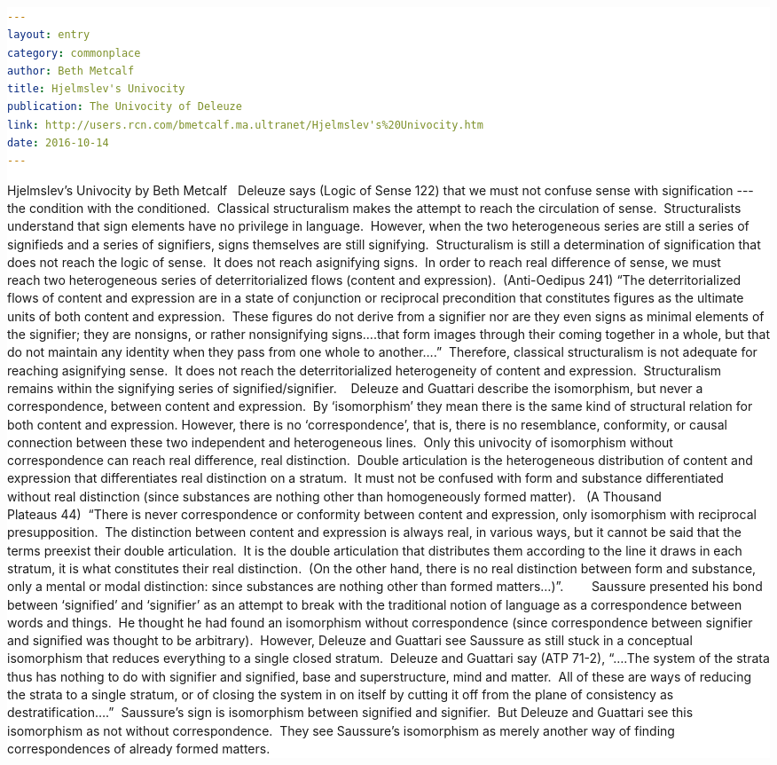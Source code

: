 ```yaml
---
layout: entry
category: commonplace
author: Beth Metcalf
title: Hjelmslev's Univocity
publication: The Univocity of Deleuze
link: http://users.rcn.com/bmetcalf.ma.ultranet/Hjelmslev's%20Univocity.htm
date: 2016-10-14
---
```


Hjelmslev’s Univocity
by Beth Metcalf
 
Deleuze says (Logic of Sense 122) that we must not confuse sense with signification --- the condition with the conditioned.  Classical structuralism makes the attempt to reach the circulation of sense.  Structuralists understand that sign elements have no privilege in language.  However, when the two heterogeneous series are still a series of signifieds and a series of signifiers, signs themselves are still signifying.  Structuralism is still a determination of signification that does not reach the logic of sense.  It does not reach asignifying signs.  In order to reach real difference of sense, we must reach two heterogeneous series of deterritorialized flows (content and expression).  (Anti-Oedipus 241) “The deterritorialized flows of content and expression are in a state of conjunction or reciprocal precondition that constitutes figures as the ultimate units of both content and expression.  These figures do not derive from a signifier nor are they even signs as minimal elements of the signifier; they are nonsigns, or rather nonsignifying signs….that form images through their coming together in a whole, but that do not maintain any identity when they pass from one whole to another….”  Therefore, classical structuralism is not adequate for reaching asignifying sense.  It does not reach the deterritorialized heterogeneity of content and expression.  Structuralism remains within the signifying series of signified/signifier. 
 
Deleuze and Guattari describe the isomorphism, but never a correspondence, between content and expression.  By ‘isomorphism’ they mean there is the same kind of structural relation for both content and expression. However, there is no ‘correspondence’, that is, there is no resemblance, conformity, or causal connection between these two independent and heterogeneous lines.  Only this univocity of isomorphism without correspondence can reach real difference, real distinction.  Double articulation is the heterogeneous distribution of content and expression that differentiates real distinction on a stratum.  It must not be confused with form and substance differentiated without real distinction (since substances are nothing other than homogeneously formed matter).
 
(A Thousand Plateaus 44)  “There is never correspondence or conformity between content and expression, only isomorphism with reciprocal presupposition.  The distinction between content and expression is always real, in various ways, but it cannot be said that the terms preexist their double articulation.  It is the double articulation that distributes them according to the line it draws in each stratum, it is what constitutes their real distinction.  (On the other hand, there is no real distinction between form and substance, only a mental or modal distinction: since substances are nothing other than formed matters…)”.   
   
Saussure presented his bond between ‘signified’ and ‘signifier’ as an attempt to break with the traditional notion of language as a correspondence between words and things.  He thought he had found an isomorphism without correspondence (since correspondence between signifier and signified was thought to be arbitrary).  However, Deleuze and Guattari see Saussure as still stuck in a conceptual isomorphism that reduces everything to a single closed stratum.  Deleuze and Guattari say (ATP 71-2), “….The system of the strata thus has nothing to do with signifier and signified, base and superstructure, mind and matter.  All of these are ways of reducing the strata to a single stratum, or of closing the system in on itself by cutting it off from the plane of consistency as destratification….”  Saussure’s sign is isomorphism between signified and signifier.  But Deleuze and Guattari see this isomorphism as not without correspondence.  They see Saussure’s isomorphism as merely another way of finding correspondences of already formed matters.
 